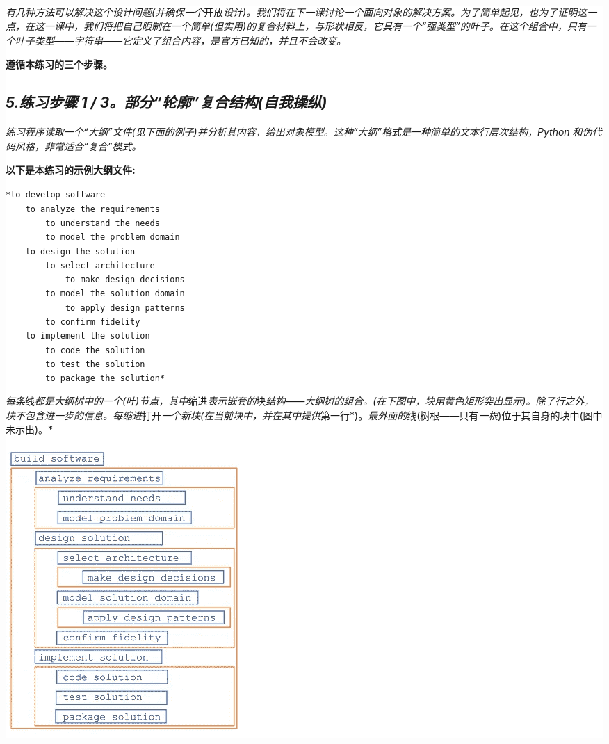 *有几种方法可以解决这个设计问题(并确保一个*开放*设计)。我们将在下一课讨论一个面向对象的解决方案。为了简单起见，也为了证明这一点，在这一课中，我们将把自己限制在一个简单(但实用)的复合材料上，与形状相反，它具有一个“强类型”的叶子。在这个组合中，只有一个叶子类型——*字符串*——它定义了组合内容，是官方已知的，并且不会改变。*

**遵循本练习的三个步骤。**

## *5.练习步骤 1 / 3。部分“轮廓”复合结构(自我操纵)*

*练习程序读取一个“大纲”文件(见下面的例子)并分析其内容，给出对象模型。这种“大纲”格式是一种简单的文本行层次结构，Python 和伪代码风格，非常适合“复合”模式。*

**以下是本练习的示例大纲文件:**

```
*to develop software 
    to analyze the requirements 
        to understand the needs 
        to model the problem domain 
    to design the solution 
        to select architecture
            to make design decisions
        to model the solution domain
            to apply design patterns
        to confirm fidelity
    to implement the solution
        to code the solution
        to test the solution
        to package the solution*
```

*每条*线*都是大纲树中的一个(叶)节点，其中*缩进*表示嵌套的*块*结构——大纲树的组合。(在下图中，块用黄色矩形突出显示)。除了行之外，块不包含进一步的信息。每缩进*打开*一个新块(在当前块中，并在其中提供*第一行*)。*最外面的*线(树根——只有*一根*)位于其自身的块中(图中未示出)。*

*![](img/e2716bdcd16a270b0020c253f0f55444.png)*
